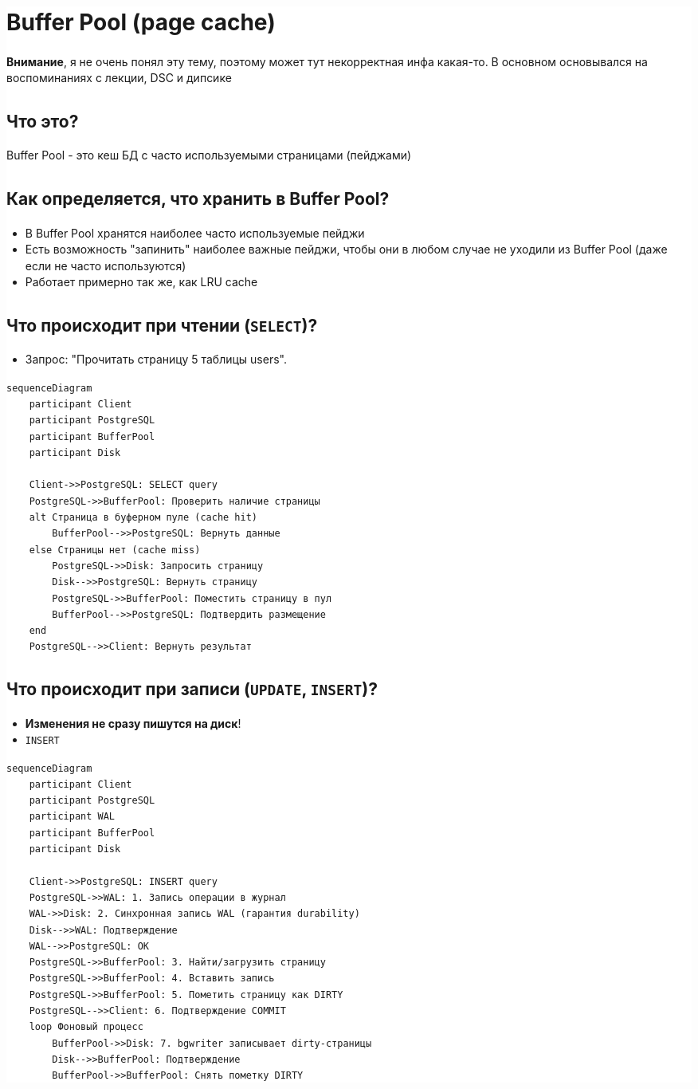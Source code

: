 # Buffer Pool (page cache)
**Внимание**, я не очень понял эту тему, поэтому может тут некорректная инфа какая-то. В основном основывался на воспоминаниях с лекции, DSC и дипсике

## Что это?
Buffer Pool - это кеш БД с часто используемыми страницами (пейджами)

## Как определяется, что хранить в Buffer Pool?
- В Buffer Pool хранятся наиболее часто используемые пейджи
- Есть возможность "запинить" наиболее важные пейджи, чтобы они в любом случае не уходили из Buffer Pool (даже если не часто используются)
- Работает примерно так же, как LRU cache

## Что происходит при чтении (`SELECT`)?
- Запрос: "Прочитать страницу 5 таблицы users".

```mermaid
sequenceDiagram
    participant Client
    participant PostgreSQL
    participant BufferPool
    participant Disk

    Client->>PostgreSQL: SELECT query
    PostgreSQL->>BufferPool: Проверить наличие страницы
    alt Страница в буферном пуле (cache hit)
        BufferPool-->>PostgreSQL: Вернуть данные
    else Страницы нет (cache miss)
        PostgreSQL->>Disk: Запросить страницу
        Disk-->>PostgreSQL: Вернуть страницу
        PostgreSQL->>BufferPool: Поместить страницу в пул
        BufferPool-->>PostgreSQL: Подтвердить размещение
    end
    PostgreSQL-->>Client: Вернуть результат
```

## Что происходит при записи (`UPDATE`, `INSERT`)?
- **Изменения не сразу пишутся на диск**!
- `INSERT`
```mermaid
sequenceDiagram
    participant Client
    participant PostgreSQL
    participant WAL
    participant BufferPool
    participant Disk

    Client->>PostgreSQL: INSERT query
    PostgreSQL->>WAL: 1. Запись операции в журнал
    WAL->>Disk: 2. Синхронная запись WAL (гарантия durability)
    Disk-->>WAL: Подтверждение
    WAL-->>PostgreSQL: OK
    PostgreSQL->>BufferPool: 3. Найти/загрузить страницу
    PostgreSQL->>BufferPool: 4. Вставить запись
    PostgreSQL->>BufferPool: 5. Пометить страницу как DIRTY
    PostgreSQL-->>Client: 6. Подтверждение COMMIT
    loop Фоновый процесс
        BufferPool->>Disk: 7. bgwriter записывает dirty-страницы
        Disk-->>BufferPool: Подтверждение
        BufferPool->>BufferPool: Снять пометку DIRTY
```